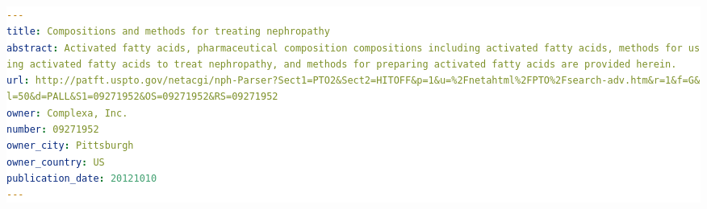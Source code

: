 ```yaml
---
title: Compositions and methods for treating nephropathy
abstract: Activated fatty acids, pharmaceutical composition compositions including activated fatty acids, methods for using activated fatty acids to treat nephropathy, and methods for preparing activated fatty acids are provided herein.
url: http://patft.uspto.gov/netacgi/nph-Parser?Sect1=PTO2&Sect2=HITOFF&p=1&u=%2Fnetahtml%2FPTO%2Fsearch-adv.htm&r=1&f=G&l=50&d=PALL&S1=09271952&OS=09271952&RS=09271952
owner: Complexa, Inc.
number: 09271952
owner_city: Pittsburgh
owner_country: US
publication_date: 20121010
---
```

